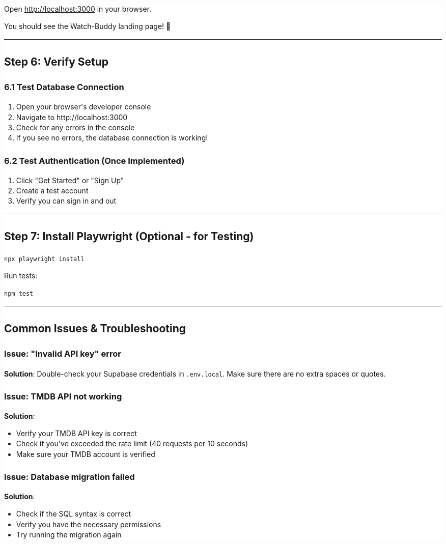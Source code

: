 Open [http://localhost:3000](http://localhost:3000) in your browser.

You should see the Watch-Buddy landing page! 🎉

---

## Step 6: Verify Setup

### 6.1 Test Database Connection

1. Open your browser's developer console
2. Navigate to http://localhost:3000
3. Check for any errors in the console
4. If you see no errors, the database connection is working!

### 6.2 Test Authentication (Once Implemented)

1. Click "Get Started" or "Sign Up"
2. Create a test account
3. Verify you can sign in and out

---

## Step 7: Install Playwright (Optional - for Testing)

```bash
npx playwright install
```

Run tests:
```bash
npm test
```

---

## Common Issues & Troubleshooting

### Issue: "Invalid API key" error

**Solution**: Double-check your Supabase credentials in `.env.local`. Make sure there are no extra spaces or quotes.

### Issue: TMDB API not working

**Solution**: 
- Verify your TMDB API key is correct
- Check if you've exceeded the rate limit (40 requests per 10 seconds)
- Make sure your TMDB account is verified

### Issue: Database migration failed

**Solution**:
- Check if the SQL syntax is correct
- Verify you have the necessary permissions
- Try running the migration again
